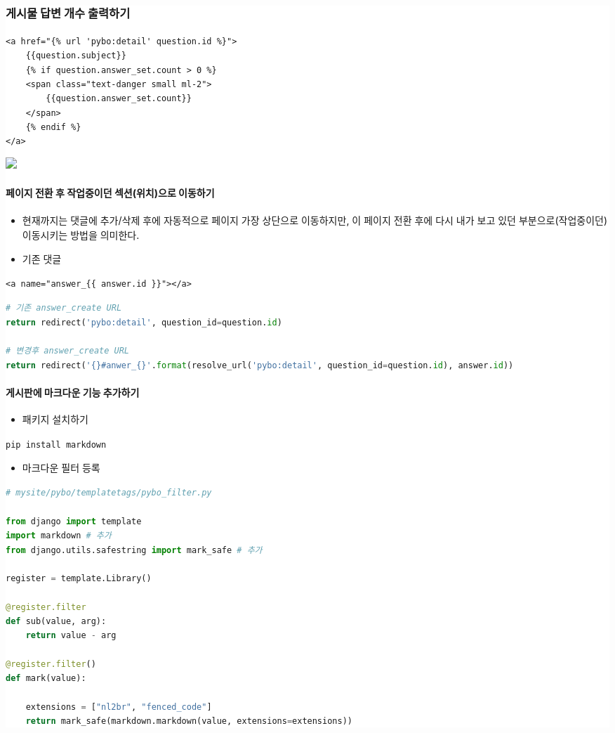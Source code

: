 
### 게시물 답변 개수 출력하기
```django
<a href="{% url 'pybo:detail' question.id %}">
	{{question.subject}}
	{% if question.answer_set.count > 0 %}
	<span class="text-danger small ml-2">
		{{question.answer_set.count}}
	</span>
	{% endif %}
</a>
```

![](점프%20투%20장고-9.png)


#### 페이지 전환 후 작업중이던 섹션(위치)으로 이동하기
- 현재까지는 댓글에 추가/삭제 후에 자동적으로 페이지 가장 상단으로 이동하지만, 이 페이지 전환 후에 다시 내가 보고 있던 부분으로(작업중이던) 이동시키는 방법을 의미한다. 

- 기존 댓글
```django
<a name="answer_{{ answer.id }}"></a>
```


```python
# 기존 answer_create URL
return redirect('pybo:detail', question_id=question.id)

# 변경후 answer_create URL
return redirect('{}#anwer_{}'.format(resolve_url('pybo:detail', question_id=question.id), answer.id))

```



#### 게시판에 마크다운 기능 추가하기
- 패키지 설치하기
```shell
pip install markdown
```

- 마크다운 필터 등록 
```python
# mysite/pybo/templatetags/pybo_filter.py

from django import template
import markdown # 추가
from django.utils.safestring import mark_safe # 추가

register = template.Library()

@register.filter
def sub(value, arg):
    return value - arg

@register.filter()
def mark(value):

    extensions = ["nl2br", "fenced_code"]
    return mark_safe(markdown.markdown(value, extensions=extensions))
```
